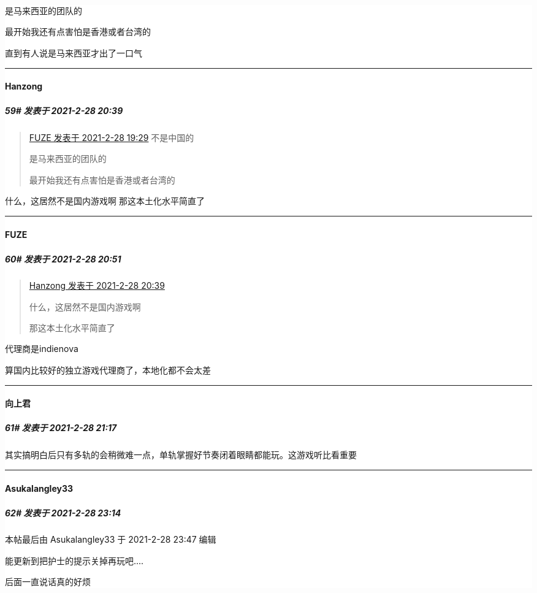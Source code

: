 是马来西亚的团队的

最开始我还有点害怕是香港或者台湾的

直到有人说是马来西亚才出了一口气 


-----

####  Hanzong  
##### 59#       发表于 2021-2-28 20:39


<blockquote><a href="httphttps://bbs.saraba1st.com/2b/forum.php?mod=redirect&amp;goto=findpost&amp;pid=50468574&amp;ptid=1989907" target="_blank">FUZE 发表于 2021-2-28 19:29</a>
不是中国的

是马来西亚的团队的

最开始我还有点害怕是香港或者台湾的</blockquote>
什么，这居然不是国内游戏啊
那这本土化水平简直了


-----

####  FUZE  
##### 60#       发表于 2021-2-28 20:51


<blockquote><a href="httphttps://bbs.saraba1st.com/2b/forum.php?mod=redirect&amp;goto=findpost&amp;pid=50469141&amp;ptid=1989907" target="_blank">Hanzong 发表于 2021-2-28 20:39</a>

什么，这居然不是国内游戏啊

那这本土化水平简直了</blockquote>
代理商是indienova

算国内比较好的独立游戏代理商了，本地化都不会太差


-----

####  向上君  
##### 61#       发表于 2021-2-28 21:17


其实搞明白后只有多轨的会稍微难一点，单轨掌握好节奏闭着眼睛都能玩。这游戏听比看重要


-----

####  Asukalangley33  
##### 62#       发表于 2021-2-28 23:14


 本帖最后由 Asukalangley33 于 2021-2-28 23:47 编辑 

能更新到把护士的提示关掉再玩吧....

后面一直说话真的好烦
